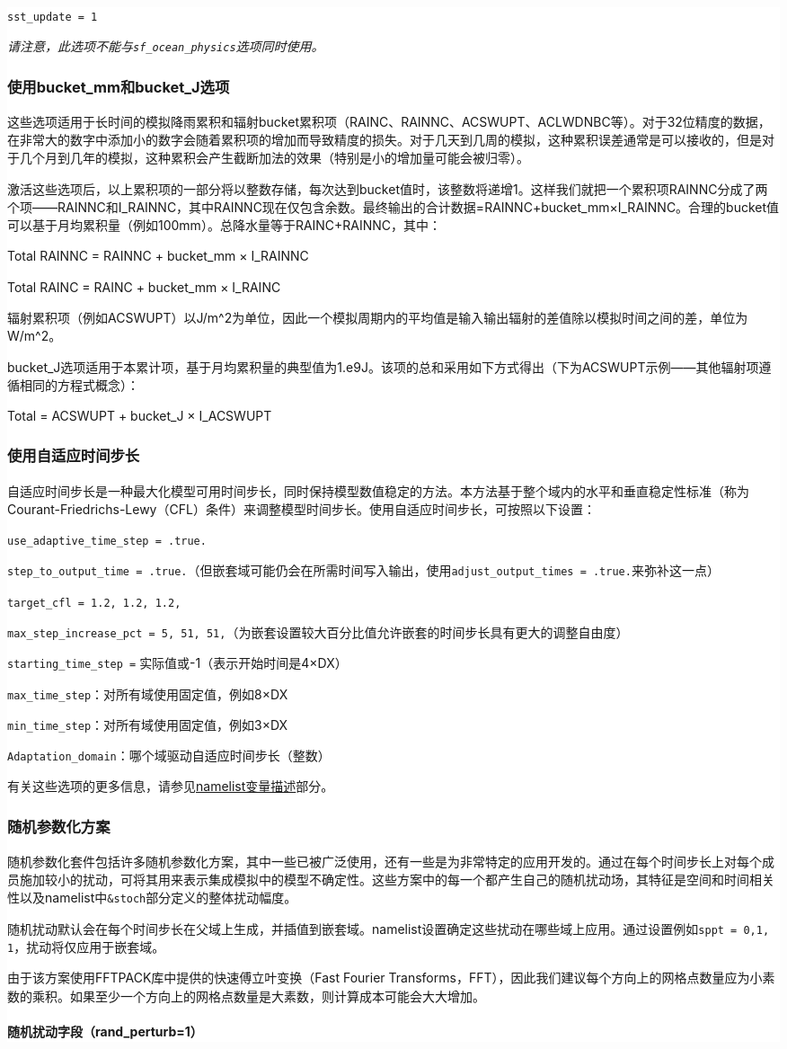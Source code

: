 `sst_update = 1`

*请注意，此选项不能与`sf_ocean_physics`选项同时使用。*

<a id=bucket_mm_and_J></a>

### 使用bucket_mm和bucket_J选项

这些选项适用于长时间的模拟降雨累积和辐射bucket累积项（RAINC、RAINNC、ACSWUPT、ACLWDNBC等）。对于32位精度的数据，在非常大的数字中添加小的数字会随着累积项的增加而导致精度的损失。对于几天到几周的模拟，这种累积误差通常是可以接收的，但是对于几个月到几年的模拟，这种累积会产生截断加法的效果（特别是小的增加量可能会被归零）。

激活这些选项后，以上累积项的一部分将以整数存储，每次达到bucket值时，该整数将递增1。这样我们就把一个累积项RAINNC分成了两个项——RAINNC和I_RAINNC，其中RAINNC现在仅包含余数。最终输出的合计数据=RAINNC+bucket_mm×I_RAINNC。合理的bucket值可以基于月均累积量（例如100mm）。总降水量等于RAINC+RAINNC，其中：

Total RAINNC = RAINNC + bucket_mm × I_RAINNC

Total RAINC = RAINC + bucket_mm × I_RAINC

辐射累积项（例如ACSWUPT）以J/m^2为单位，因此一个模拟周期内的平均值是输入输出辐射的差值除以模拟时间之间的差，单位为W/m^2。

bucket_J选项适用于本累计项，基于月均累积量的典型值为1.e9J。该项的总和采用如下方式得出（下为ACSWUPT示例——其他辐射项遵循相同的方程式概念）：

Total = ACSWUPT + bucket_J × I_ACSWUPT

<a id=Adaptive_Time_Stepping></a>

### 使用自适应时间步长

自适应时间步长是一种最大化模型可用时间步长，同时保持模型数值稳定的方法。本方法基于整个域内的水平和垂直稳定性标准（称为Courant-Friedrichs-Lewy（CFL）条件）来调整模型时间步长。使用自适应时间步长，可按照以下设置：

`use_adaptive_time_step = .true.`

`step_to_output_time = .true.`（但嵌套域可能仍会在所需时间写入输出，使用`adjust_output_times = .true.`来弥补这一点）

`target_cfl = 1.2, 1.2, 1.2, `

`max_step_increase_pct = 5, 51, 51,`（为嵌套设置较大百分比值允许嵌套的时间步长具有更大的调整自由度）

`starting_time_step =` 实际值或-1（表示开始时间是4×DX）

`max_time_step`：对所有域使用固定值，例如8×DX

`min_time_step`：对所有域使用固定值，例如3×DX

`Adaptation_domain`：哪个域驱动自适应时间步长（整数）

有关这些选项的更多信息，请参见[namelist变量描述](#Namelist_Variables)部分。

<a id=Stochastic_Parameterization_Schemes></a>

### 随机参数化方案

随机参数化套件包括许多随机参数化方案，其中一些已被广泛使用，还有一些是为非常特定的应用开发的。通过在每个时间步长上对每个成员施加较小的扰动，可将其用来表示集成模拟中的模型不确定性。这些方案中的每一个都产生自己的随机扰动场，其特征是空间和时间相关性以及namelist中`&stoch`部分定义的整体扰动幅度。

随机扰动默认会在每个时间步长在父域上生成，并插值到嵌套域。namelist设置确定这些扰动在哪些域上应用。通过设置例如`sppt = 0,1,1`，扰动将仅应用于嵌套域。

由于该方案使用FFTPACK库中提供的快速傅立叶变换（Fast Fourier Transforms，FFT），因此我们建议每个方向上的网格点数量应为小素数的乘积。如果至少一个方向上的网格点数量是大素数，则计算成本可能会大大增加。

#### 随机扰动字段（rand_perturb=1） 
